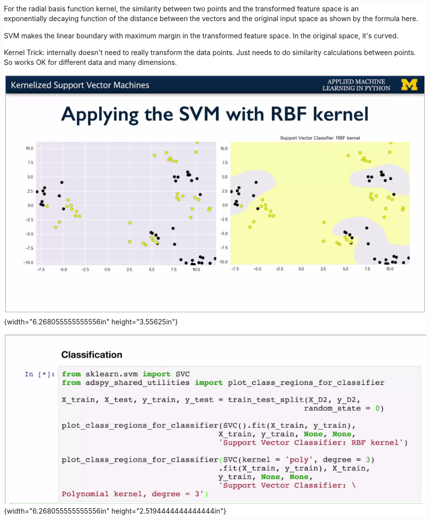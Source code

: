 For the radial basis function kernel, the similarity between two points
and the transformed feature space is an exponentially decaying function
of the distance between the vectors and the original input space as
shown by the formula here.

SVM makes the linear boundary with maximum margin in the transformed
feature space. In the original space, it's curved.

Kernel Trick: internally doesn't need to really transform the data
points. Just needs to do similarity calculations between points. So
works OK for different data and many dimensions.

![](./jbnotes_images/image35.png){width="6.268055555555556in"
height="3.55625in"}

![](./jbnotes_images/image36.png){width="6.268055555555556in"
height="2.5194444444444444in"}

